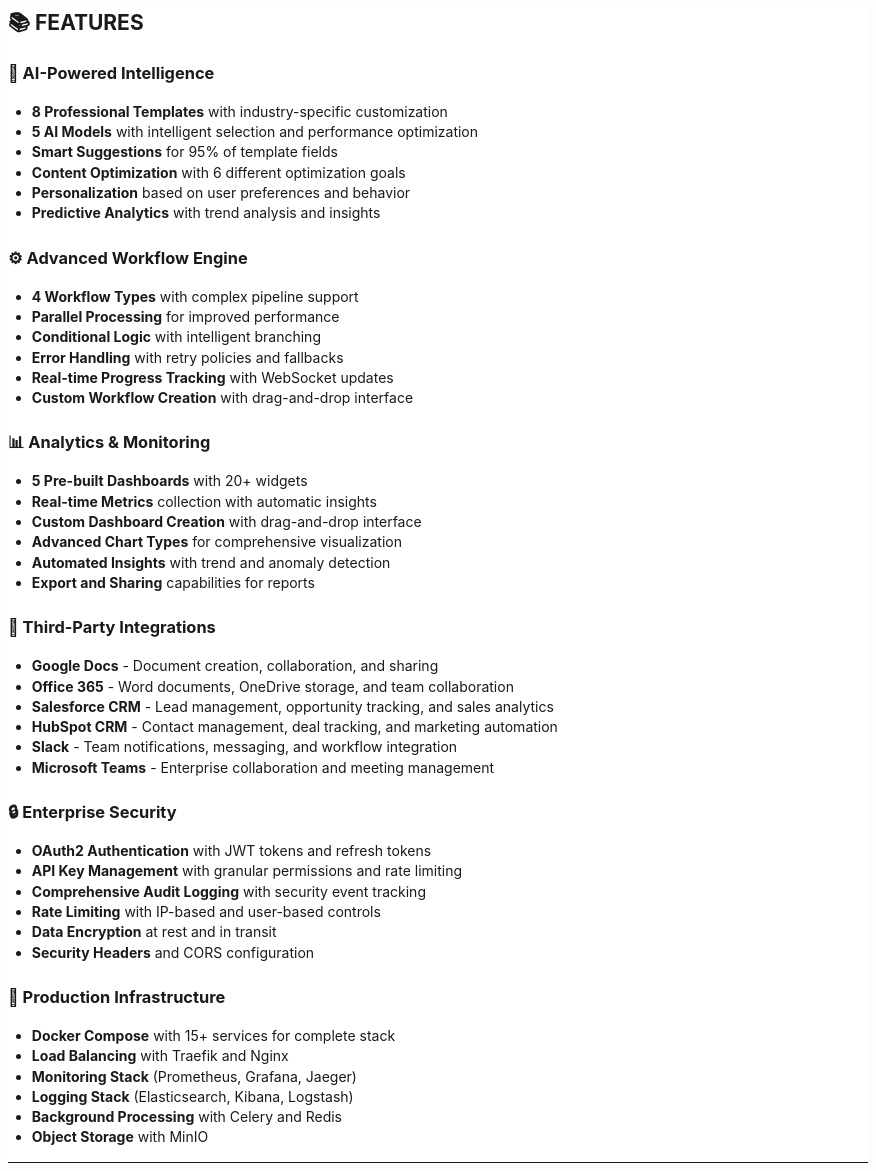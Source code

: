 ## 📚 **FEATURES**

### **🤖 AI-Powered Intelligence**
- **8 Professional Templates** with industry-specific customization
- **5 AI Models** with intelligent selection and performance optimization
- **Smart Suggestions** for 95% of template fields
- **Content Optimization** with 6 different optimization goals
- **Personalization** based on user preferences and behavior
- **Predictive Analytics** with trend analysis and insights

### **⚙️ Advanced Workflow Engine**
- **4 Workflow Types** with complex pipeline support
- **Parallel Processing** for improved performance
- **Conditional Logic** with intelligent branching
- **Error Handling** with retry policies and fallbacks
- **Real-time Progress Tracking** with WebSocket updates
- **Custom Workflow Creation** with drag-and-drop interface

### **📊 Analytics & Monitoring**
- **5 Pre-built Dashboards** with 20+ widgets
- **Real-time Metrics** collection with automatic insights
- **Custom Dashboard Creation** with drag-and-drop interface
- **Advanced Chart Types** for comprehensive visualization
- **Automated Insights** with trend and anomaly detection
- **Export and Sharing** capabilities for reports

### **🔗 Third-Party Integrations**
- **Google Docs** - Document creation, collaboration, and sharing
- **Office 365** - Word documents, OneDrive storage, and team collaboration
- **Salesforce CRM** - Lead management, opportunity tracking, and sales analytics
- **HubSpot CRM** - Contact management, deal tracking, and marketing automation
- **Slack** - Team notifications, messaging, and workflow integration
- **Microsoft Teams** - Enterprise collaboration and meeting management

### **🔒 Enterprise Security**
- **OAuth2 Authentication** with JWT tokens and refresh tokens
- **API Key Management** with granular permissions and rate limiting
- **Comprehensive Audit Logging** with security event tracking
- **Rate Limiting** with IP-based and user-based controls
- **Data Encryption** at rest and in transit
- **Security Headers** and CORS configuration

### **🚀 Production Infrastructure**
- **Docker Compose** with 15+ services for complete stack
- **Load Balancing** with Traefik and Nginx
- **Monitoring Stack** (Prometheus, Grafana, Jaeger)
- **Logging Stack** (Elasticsearch, Kibana, Logstash)
- **Background Processing** with Celery and Redis
- **Object Storage** with MinIO

---